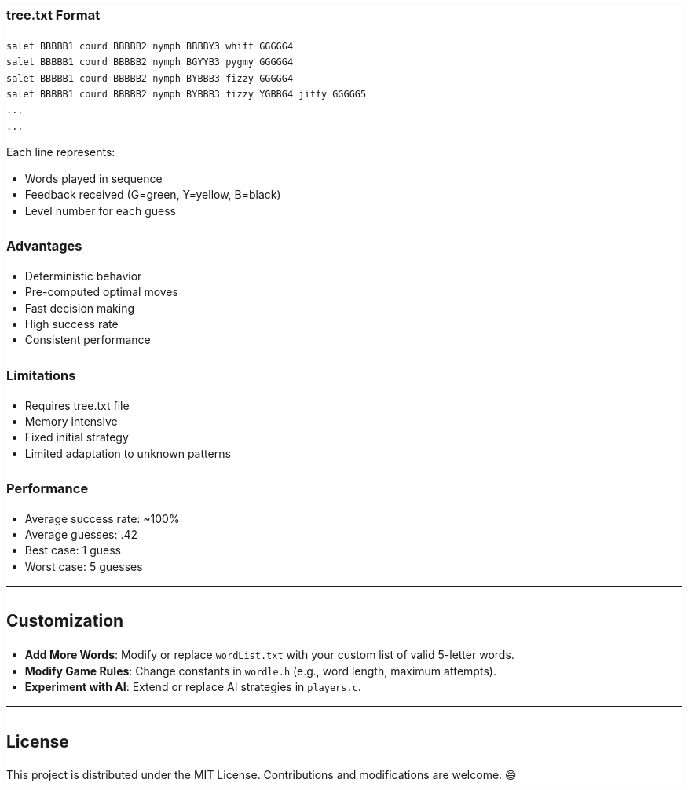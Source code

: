 ### tree.txt Format
```
salet BBBBB1 courd BBBBB2 nymph BBBBY3 whiff GGGGG4
salet BBBBB1 courd BBBBB2 nymph BGYYB3 pygmy GGGGG4
salet BBBBB1 courd BBBBB2 nymph BYBBB3 fizzy GGGGG4
salet BBBBB1 courd BBBBB2 nymph BYBBB3 fizzy YGBBG4 jiffy GGGGG5
...
...
```
Each line represents:
- Words played in sequence
- Feedback received (G=green, Y=yellow, B=black)
- Level number for each guess

### Advantages
- Deterministic behavior
- Pre-computed optimal moves
- Fast decision making
- High success rate
- Consistent performance

### Limitations
- Requires tree.txt file
- Memory intensive
- Fixed initial strategy
- Limited adaptation to unknown patterns

### Performance
- Average success rate: ~100%
- Average guesses: .42
- Best case: 1 guess
- Worst case: 5 guesses

---

## Customization

- **Add More Words**: Modify or replace `wordList.txt` with your custom list of valid 5-letter words.
- **Modify Game Rules**: Change constants in `wordle.h` (e.g., word length, maximum attempts).
- **Experiment with AI**: Extend or replace AI strategies in `players.c`.

---

## License

This project is distributed under the MIT License. Contributions and modifications are welcome. :smile:
